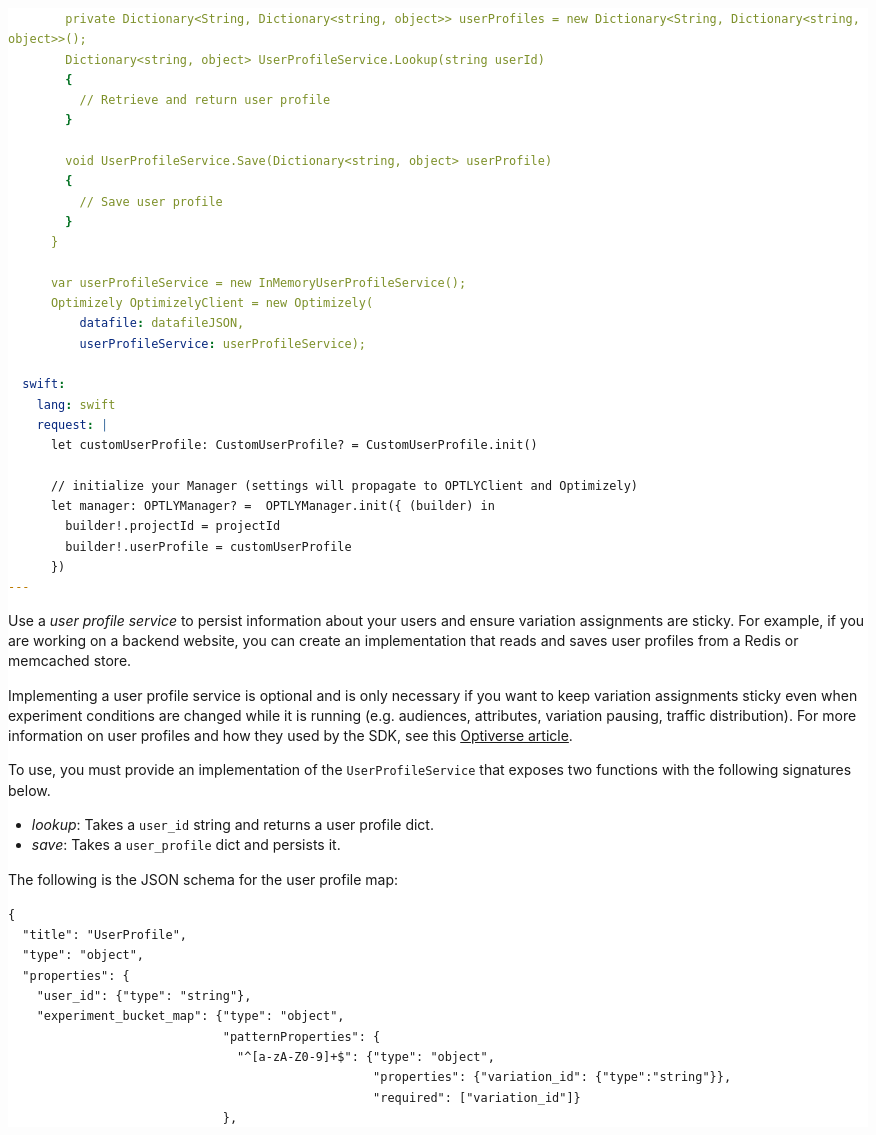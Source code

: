 ```yaml
        private Dictionary<String, Dictionary<string, object>> userProfiles = new Dictionary<String, Dictionary<string, object>>();
        Dictionary<string, object> UserProfileService.Lookup(string userId)
        {
          // Retrieve and return user profile
        }

        void UserProfileService.Save(Dictionary<string, object> userProfile)
        {
          // Save user profile
        }
      }

      var userProfileService = new InMemoryUserProfileService();
      Optimizely OptimizelyClient = new Optimizely(
          datafile: datafileJSON,
          userProfileService: userProfileService);

  swift:
    lang: swift
    request: |
      let customUserProfile: CustomUserProfile? = CustomUserProfile.init()

      // initialize your Manager (settings will propagate to OPTLYClient and Optimizely)
      let manager: OPTLYManager? =  OPTLYManager.init({ (builder) in
        builder!.projectId = projectId
        builder!.userProfile = customUserProfile
      })
---
```


Use a *user profile service* to persist information about your users and ensure variation assignments are sticky. For example, if you are working on a backend website, you can create an implementation that reads and saves user profiles from a Redis or memcached store.

Implementing a user profile service is optional and is only necessary if you want to keep variation assignments sticky even when experiment conditions are changed while it is running (e.g. audiences, attributes, variation pausing, traffic distribution). For more information on user profiles and how they used by the SDK, see this [Optiverse article](https://help.optimizely.com/Set_Up_Optimizely/How_Optimizely's_SDKs_work/The_Optimizely_SDKs%3A_How_they_work).

<div class="hidden" data-language-content="language" data-language="python">

<div></div>

To use, you must provide an implementation of the `UserProfileService` that exposes two functions with the following signatures below.

* *lookup*: Takes a `user_id` string and returns a user profile dict.
* *save*: Takes a `user_profile` dict and persists it.


The following is the JSON schema for the user profile map:
```
{
  "title": "UserProfile",
  "type": "object",
  "properties": {
    "user_id": {"type": "string"},
    "experiment_bucket_map": {"type": "object",
                              "patternProperties": {
                                "^[a-zA-Z0-9]+$": {"type": "object",
                                                   "properties": {"variation_id": {"type":"string"}},
                                                   "required": ["variation_id"]}
                              },
```